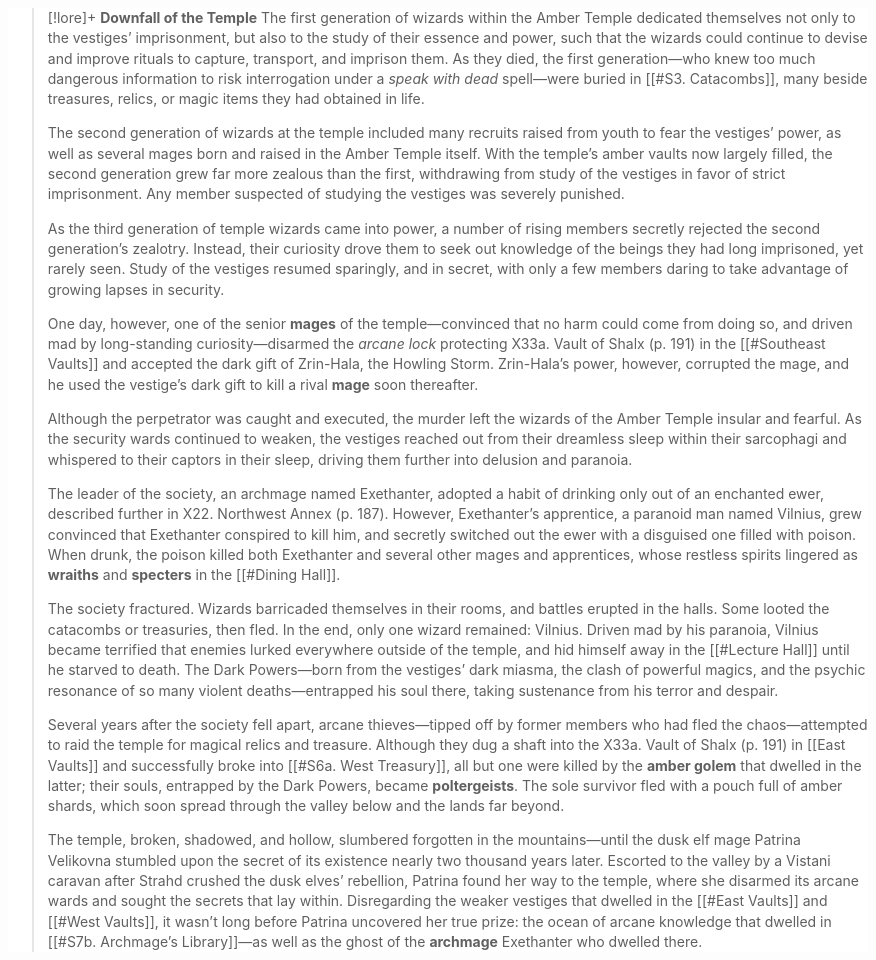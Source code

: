 > [!lore]+ **Downfall of the Temple**
> The first generation of wizards within the Amber Temple dedicated themselves not only to the vestiges’ imprisonment, but also to the study of their essence and power, such that the wizards could continue to devise and improve rituals to capture, transport, and imprison them. As they died, the first generation—who knew too much dangerous information to risk interrogation under a *speak with dead* spell—were buried in [[#S3. Catacombs]], many beside treasures, relics, or magic items they had obtained in life.
>
> The second generation of wizards at the temple included many recruits raised from youth to fear the vestiges’ power, as well as several mages born and raised in the Amber Temple itself. With the temple’s amber vaults now largely filled, the second generation grew far more zealous than the first, withdrawing from study of the vestiges in favor of strict imprisonment. Any member suspected of studying the vestiges was severely punished.
>
> As the third generation of temple wizards came into power, a number of rising members secretly rejected the second generation’s zealotry. Instead, their curiosity drove them to seek out knowledge of the beings they had long imprisoned, yet rarely seen. Study of the vestiges resumed sparingly, and in secret, with only a few members daring to take advantage of growing lapses in security. 
>
> One day, however, one of the senior **mages** of the temple—convinced that no harm could come from doing so, and driven mad by long-standing curiosity—disarmed the *arcane lock* protecting <span class="citation">X33a. Vault of Shalx (p. 191)</span> in the [[#Southeast Vaults]] and accepted the dark gift of Zrin-Hala, the Howling Storm. Zrin-Hala’s power, however, corrupted the mage, and he used the vestige’s dark gift to kill a rival **mage** soon thereafter.
>
> Although the perpetrator was caught and executed, the murder left the wizards of the Amber Temple insular and fearful. As the security wards continued to weaken, the vestiges reached out from their dreamless sleep within their sarcophagi and whispered to their captors in their sleep, driving them further into delusion and paranoia. 
>
> The leader of the society, an archmage named Exethanter, adopted a habit of drinking only out of an enchanted ewer, described further in <span class="citation">X22. Northwest Annex (p. 187)</span>. However, Exethanter’s apprentice, a paranoid man named Vilnius, grew convinced that Exethanter conspired to kill him, and secretly switched out the ewer with a disguised one filled with poison. When drunk, the poison killed both Exethanter and several other mages and apprentices, whose restless spirits lingered as **wraiths** and **specters** in the [[#Dining Hall]].
>
> The society fractured. Wizards barricaded themselves in their rooms, and battles erupted in the halls. Some looted the catacombs or treasuries, then fled. In the end, only one wizard remained: Vilnius. Driven mad by his paranoia, Vilnius became terrified that enemies lurked everywhere outside of the temple, and hid himself away in the [[#Lecture Hall]] until he starved to death. The Dark Powers—born from the vestiges’ dark miasma, the clash of powerful magics, and the psychic resonance of so many violent deaths—entrapped his soul there, taking sustenance from his terror and despair.
>
> Several years after the society fell apart, arcane thieves—tipped off by former members who had fled the chaos—attempted to raid the temple for magical relics and treasure. Although they dug a shaft into the <span class="citation">X33a. Vault of Shalx (p. 191)</span> in [[East Vaults]] and successfully broke into [[#S6a. West Treasury]], all but one were killed by the **amber golem** that dwelled in the latter; their souls, entrapped by the Dark Powers, became **poltergeists**. The sole survivor fled with a pouch full of amber shards, which soon spread through the valley below and the lands far beyond. 
>
> The temple, broken, shadowed, and hollow, slumbered forgotten in the mountains—until the dusk elf mage Patrina Velikovna stumbled upon the secret of its existence nearly two thousand years later. Escorted to the valley by a Vistani caravan after Strahd crushed the dusk elves’ rebellion, Patrina found her way to the temple, where she disarmed its arcane wards and sought the secrets that lay within. Disregarding the weaker vestiges that dwelled in the [[#East Vaults]] and [[#West Vaults]], it wasn’t long before Patrina uncovered her true prize: the ocean of arcane knowledge that dwelled in [[#S7b. Archmage’s Library]]—as well as the ghost of the **archmage** Exethanter who dwelled there.
>